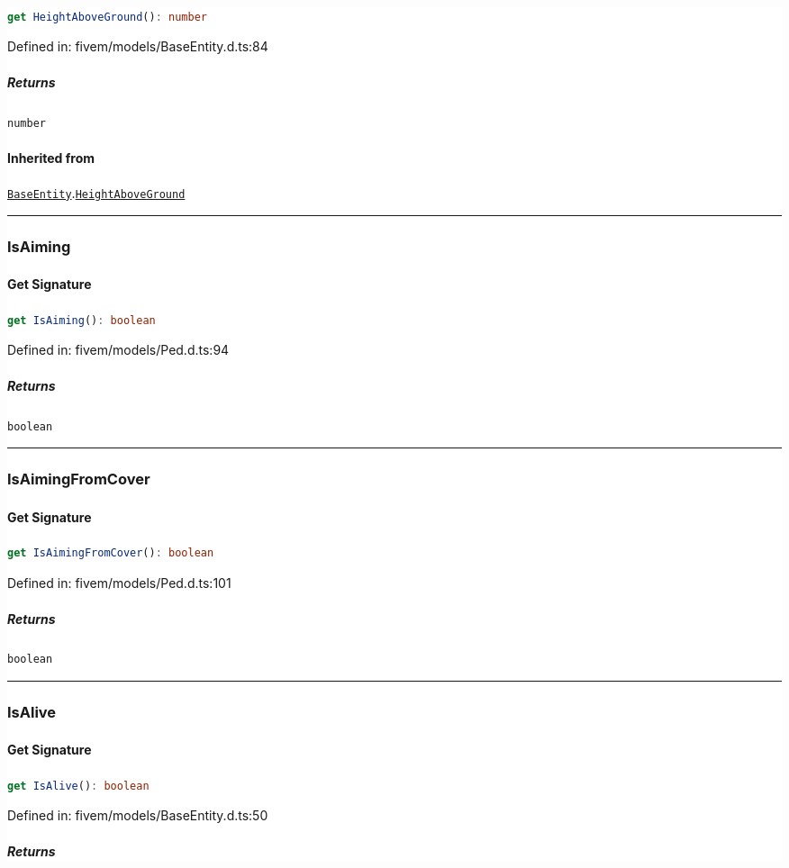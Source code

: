 ```ts
get HeightAboveGround(): number
```

Defined in: fivem/models/BaseEntity.d.ts:84

##### Returns

`number`

#### Inherited from

[`BaseEntity`](BaseEntity.md).[`HeightAboveGround`](BaseEntity.md#heightaboveground)

***

### IsAiming

#### Get Signature

```ts
get IsAiming(): boolean
```

Defined in: fivem/models/Ped.d.ts:94

##### Returns

`boolean`

***

### IsAimingFromCover

#### Get Signature

```ts
get IsAimingFromCover(): boolean
```

Defined in: fivem/models/Ped.d.ts:101

##### Returns

`boolean`

***

### IsAlive

#### Get Signature

```ts
get IsAlive(): boolean
```

Defined in: fivem/models/BaseEntity.d.ts:50

##### Returns
